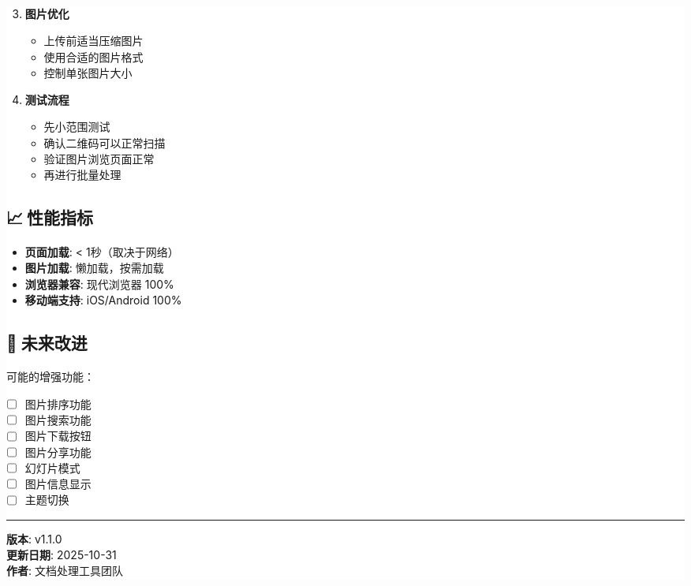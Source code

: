 3. **图片优化**
   - 上传前适当压缩图片
   - 使用合适的图片格式
   - 控制单张图片大小

4. **测试流程**
   - 先小范围测试
   - 确认二维码可以正常扫描
   - 验证图片浏览页面正常
   - 再进行批量处理

## 📈 性能指标

- **页面加载**: < 1秒（取决于网络）
- **图片加载**: 懒加载，按需加载
- **浏览器兼容**: 现代浏览器 100%
- **移动端支持**: iOS/Android 100%

## 🔄 未来改进

可能的增强功能：
- [ ] 图片排序功能
- [ ] 图片搜索功能
- [ ] 图片下载按钮
- [ ] 图片分享功能
- [ ] 幻灯片模式
- [ ] 图片信息显示
- [ ] 主题切换

---

**版本**: v1.1.0  
**更新日期**: 2025-10-31  
**作者**: 文档处理工具团队
